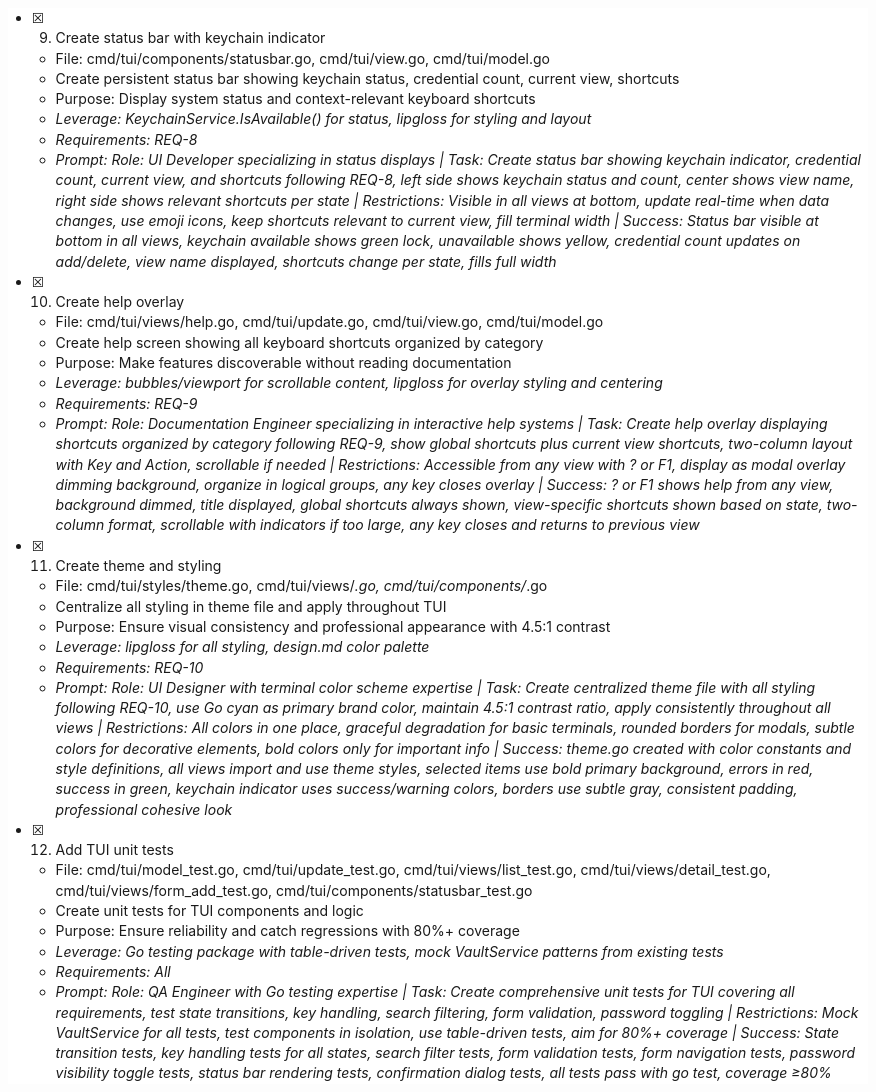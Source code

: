 - [x] 9. Create status bar with keychain indicator
  - File: cmd/tui/components/statusbar.go, cmd/tui/view.go, cmd/tui/model.go
  - Create persistent status bar showing keychain status, credential count, current view, shortcuts
  - Purpose: Display system status and context-relevant keyboard shortcuts
  - _Leverage: KeychainService.IsAvailable() for status, lipgloss for styling and layout_
  - _Requirements: REQ-8_
  - _Prompt: Role: UI Developer specializing in status displays | Task: Create status bar showing keychain indicator, credential count, current view, and shortcuts following REQ-8, left side shows keychain status and count, center shows view name, right side shows relevant shortcuts per state | Restrictions: Visible in all views at bottom, update real-time when data changes, use emoji icons, keep shortcuts relevant to current view, fill terminal width | Success: Status bar visible at bottom in all views, keychain available shows green lock, unavailable shows yellow, credential count updates on add/delete, view name displayed, shortcuts change per state, fills full width_

- [x] 10. Create help overlay
  - File: cmd/tui/views/help.go, cmd/tui/update.go, cmd/tui/view.go, cmd/tui/model.go
  - Create help screen showing all keyboard shortcuts organized by category
  - Purpose: Make features discoverable without reading documentation
  - _Leverage: bubbles/viewport for scrollable content, lipgloss for overlay styling and centering_
  - _Requirements: REQ-9_
  - _Prompt: Role: Documentation Engineer specializing in interactive help systems | Task: Create help overlay displaying shortcuts organized by category following REQ-9, show global shortcuts plus current view shortcuts, two-column layout with Key and Action, scrollable if needed | Restrictions: Accessible from any view with ? or F1, display as modal overlay dimming background, organize in logical groups, any key closes overlay | Success: ? or F1 shows help from any view, background dimmed, title displayed, global shortcuts always shown, view-specific shortcuts shown based on state, two-column format, scrollable with indicators if too large, any key closes and returns to previous view_

- [x] 11. Create theme and styling
  - File: cmd/tui/styles/theme.go, cmd/tui/views/*.go, cmd/tui/components/*.go
  - Centralize all styling in theme file and apply throughout TUI
  - Purpose: Ensure visual consistency and professional appearance with 4.5:1 contrast
  - _Leverage: lipgloss for all styling, design.md color palette_
  - _Requirements: REQ-10_
  - _Prompt: Role: UI Designer with terminal color scheme expertise | Task: Create centralized theme file with all styling following REQ-10, use Go cyan as primary brand color, maintain 4.5:1 contrast ratio, apply consistently throughout all views | Restrictions: All colors in one place, graceful degradation for basic terminals, rounded borders for modals, subtle colors for decorative elements, bold colors only for important info | Success: theme.go created with color constants and style definitions, all views import and use theme styles, selected items use bold primary background, errors in red, success in green, keychain indicator uses success/warning colors, borders use subtle gray, consistent padding, professional cohesive look_

- [x] 12. Add TUI unit tests
  - File: cmd/tui/model_test.go, cmd/tui/update_test.go, cmd/tui/views/list_test.go, cmd/tui/views/detail_test.go, cmd/tui/views/form_add_test.go, cmd/tui/components/statusbar_test.go
  - Create unit tests for TUI components and logic
  - Purpose: Ensure reliability and catch regressions with 80%+ coverage
  - _Leverage: Go testing package with table-driven tests, mock VaultService patterns from existing tests_
  - _Requirements: All_
  - _Prompt: Role: QA Engineer with Go testing expertise | Task: Create comprehensive unit tests for TUI covering all requirements, test state transitions, key handling, search filtering, form validation, password toggling | Restrictions: Mock VaultService for all tests, test components in isolation, use table-driven tests, aim for 80%+ coverage | Success: State transition tests, key handling tests for all states, search filter tests, form validation tests, form navigation tests, password visibility toggle tests, status bar rendering tests, confirmation dialog tests, all tests pass with go test, coverage ≥80%_
